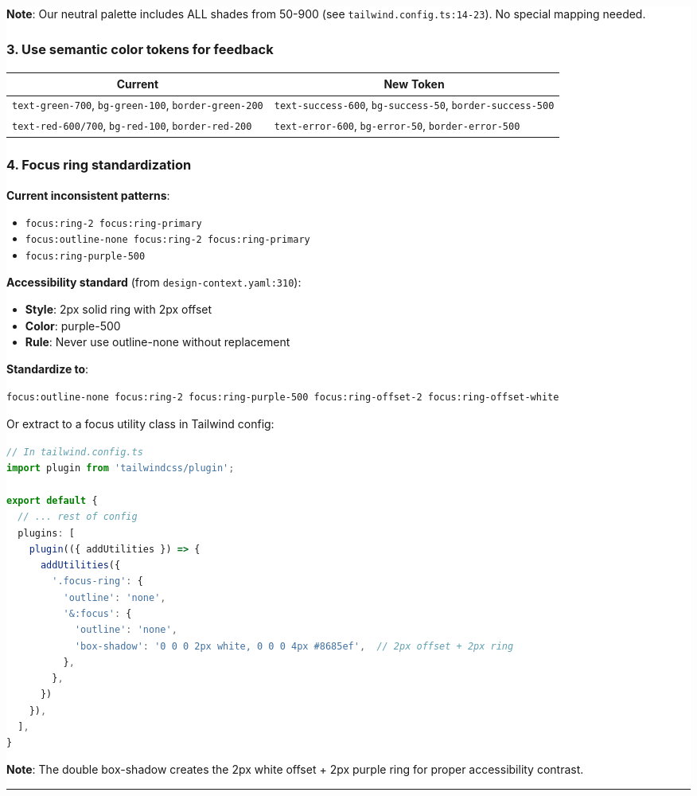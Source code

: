 **Note**: Our neutral palette includes ALL shades from 50-900 (see `tailwind.config.ts:14-23`). No special mapping needed.

### 3. **Use semantic color tokens for feedback**

| Current | New Token |
|---------|-----------|
| `text-green-700`, `bg-green-100`, `border-green-200` | `text-success-600`, `bg-success-50`, `border-success-500` |
| `text-red-600/700`, `bg-red-100`, `border-red-200` | `text-error-600`, `bg-error-50`, `border-error-500` |

### 4. **Focus ring standardization**

**Current inconsistent patterns**:
- `focus:ring-2 focus:ring-primary`
- `focus:outline-none focus:ring-2 focus:ring-primary`
- `focus:ring-purple-500`

**Accessibility standard** (from `design-context.yaml:310`):
- **Style**: 2px solid ring with 2px offset
- **Color**: purple-500
- **Rule**: Never use outline-none without replacement

**Standardize to**:
```tsx
focus:outline-none focus:ring-2 focus:ring-purple-500 focus:ring-offset-2 focus:ring-offset-white
```

Or extract to a focus utility class in Tailwind config:
```ts
// In tailwind.config.ts
import plugin from 'tailwindcss/plugin';

export default {
  // ... rest of config
  plugins: [
    plugin(({ addUtilities }) => {
      addUtilities({
        '.focus-ring': {
          'outline': 'none',
          '&:focus': {
            'outline': 'none',
            'box-shadow': '0 0 0 2px white, 0 0 0 4px #8685ef',  // 2px offset + 2px ring
          },
        },
      })
    }),
  ],
}
```

**Note**: The double box-shadow creates the 2px white offset + 2px purple ring for proper accessibility contrast.

---